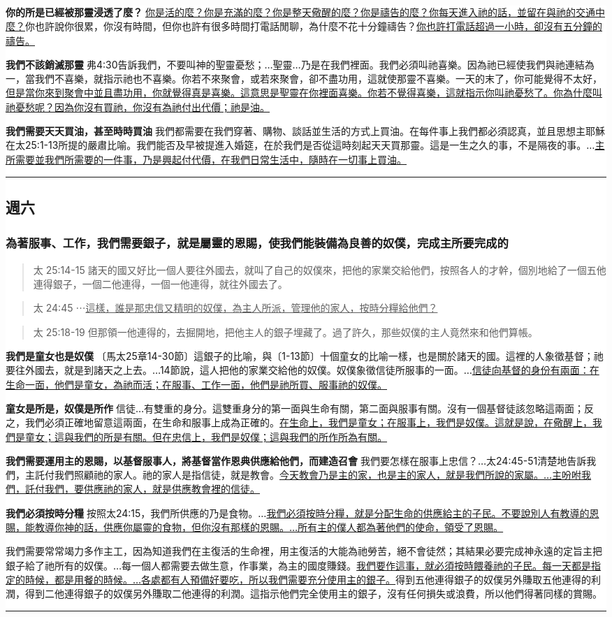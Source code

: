 **你的所是已經被那靈浸透了麼？** <u>你是活的麼？你是充滿的麼？你是整天儆醒的麼？你是禱告的麼？你每天進入祂的話，並留在與祂的交通中麼？</u>你也許說你很累，你沒有時間，但你也許有很多時間打電話閒聊，為什麼不花十分鐘禱告？<u>你也許打電話超過一小時，卻沒有五分鐘的禱告。</u>

**我們不該銷滅那靈** 弗4:30告訴我們，不要叫神的聖靈憂愁；…聖靈…乃是在我們裡面。我們必須叫祂喜樂。因為祂已經使我們與祂連結為一，當我們不喜樂，就指示祂也不喜樂。你若不來聚會，或若來聚會，卻不盡功用，這就使那靈不喜樂。一天的末了，你可能覺得不太好，<u>但是當你來到聚會中並且盡功用，你就覺得真是喜樂。這意思是聖靈在你裡面喜樂。你若不覺得喜樂，這就指示你叫祂憂愁了。你為什麼叫祂憂愁呢？因為你沒有買祂，你沒有為祂付出代價；祂是油。</u>

**我們需要天天買油，甚至時時買油** 我們都需要在我們穿著、購物、談話並生活的方式上買油。在每件事上我們都必須認真，並且思想主耶穌在太25:1-13所提的嚴肅比喻。我們能否及早被提進入婚筵，在於我們是否從這時刻起天天買那靈。這是一生之久的事，不是隔夜的事。…<u>主所需要並我們所需要的一件事，乃是興起付代價，在我們日常生活中，隨時在一切事上買油。</u>

___

## 週六

### 為著服事、工作，我們需要銀子，就是屬靈的恩賜，使我們能裝備為良善的奴僕，完成主所要完成的

> 太 25:14-15 諸天的國又好比一個人要往外國去，就叫了自己的奴僕來，把他的家業交給他們，按照各人的才幹，個別地給了一個五他連得銀子，一個二他連得，一個一他連得，就往外國去了。

> 太 24:45 ⋯<u>這樣，誰是那忠信又精明的奴僕，為主人所派，管理他的家人，按時分糧給他們？</u>

> 太 25:18-19 但那領一他連得的，去掘開地，把他主人的銀子埋藏了。過了許久，那些奴僕的主人竟然來和他們算帳。

**我們是童女也是奴僕** 〔馬太25章14-30節〕這銀子的比喻，與〔1-13節〕十個童女的比喻一樣，也是關於諸天的國。這裡的人象徵基督；祂要往外國去，就是到諸天之上去。…14節說，這人把他的家業交給他的奴僕。奴僕象徵信徒所服事的一面。…<u>信徒向基督的身份有兩面：在生命一面，他們是童女，為祂而活；在服事、工作一面，他們是祂所買、服事祂的奴僕。</u>

**童女是所是，奴僕是所作** 信徒…有雙重的身分。這雙重身分的第一面與生命有關，第二面與服事有關。沒有一個基督徒該忽略這兩面；反之，我們必須正確地留意這兩面，在生命和服事上成為正確的。<u>在生命上，我們是童女；在服事上，我們是奴僕。這就是說，在儆醒上，我們是童女；這與我們的所是有關。但在忠信上，我們是奴僕；這與我們的所作所為有關。</u>

**我們需要運用主的恩賜，以基督服事人，將基督當作恩典供應給他們，而建造召會** 我們要怎樣在服事上忠信？…太24:45-51清楚地告訴我們，主託付我們照顧祂的家人。祂的家人是指信徒，就是教會。<u>今天教會乃是主的家，也是主的家人，就是我們所說的家屬。…主吩咐我們，託付我們，要供應祂的家人，就是供應教會裡的信徒。</u>

**我們必須按時分糧** 按照太24:15，我們所供應的乃是食物。…<u>我們必須按時分糧，就是分配生命的供應給主的子民。不要說別人有教導的恩賜，能教導你神的話，供應你屬靈的食物，但你沒有那樣的恩賜。…所有主的僕人都為著他們的使命，領受了恩賜。</u>

我們需要常常竭力多作主工，因為知道我們在主復活的生命裡，用主復活的大能為祂勞苦，絕不會徒然；其結果必要完成神永遠的定旨主把銀子給了祂所有的奴僕。…每一個人都需要去做生意，作事業，為主的國度賺錢。<u>我們要作這事，就必須按時餵養祂的子民。每一天都是指定的時候，都是用餐的時候。…各處都有人預備好要吃，所以我們需要充分使用主的銀子。</u>得到五他連得銀子的奴僕另外賺取五他連得的利潤，得到二他連得銀子的奴僕另外賺取二他連得的利潤。這指示他們完全使用主的銀子，沒有任何損失或浪費，所以他們得著同樣的賞賜。

___

